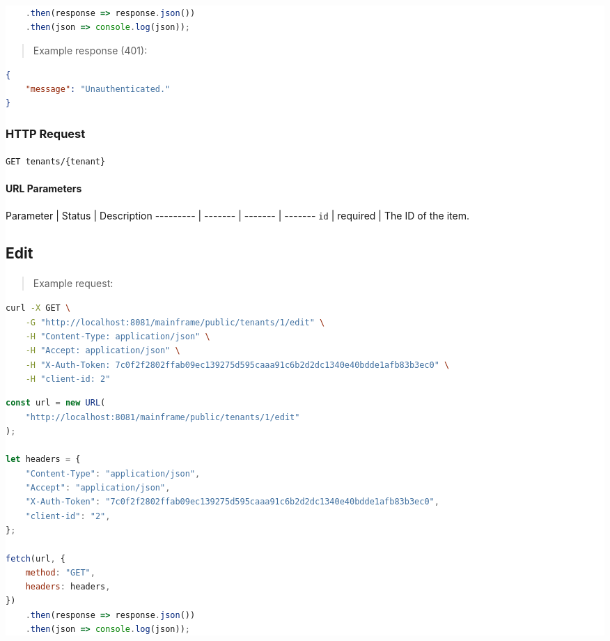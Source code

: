 ```javascript
    .then(response => response.json())
    .then(json => console.log(json));
```


> Example response (401):

```json
{
    "message": "Unauthenticated."
}
```

### HTTP Request
`GET tenants/{tenant}`

#### URL Parameters

Parameter | Status | Description
--------- | ------- | ------- | -------
    `id` |  required  | The ID of the item.




## Edit

> Example request:

```bash
curl -X GET \
    -G "http://localhost:8081/mainframe/public/tenants/1/edit" \
    -H "Content-Type: application/json" \
    -H "Accept: application/json" \
    -H "X-Auth-Token: 7c0f2f2802ffab09ec139275d595caaa91c6b2d2dc1340e40bdde1afb83b3ec0" \
    -H "client-id: 2"
```

```javascript
const url = new URL(
    "http://localhost:8081/mainframe/public/tenants/1/edit"
);

let headers = {
    "Content-Type": "application/json",
    "Accept": "application/json",
    "X-Auth-Token": "7c0f2f2802ffab09ec139275d595caaa91c6b2d2dc1340e40bdde1afb83b3ec0",
    "client-id": "2",
};

fetch(url, {
    method: "GET",
    headers: headers,
})
    .then(response => response.json())
    .then(json => console.log(json));
```
